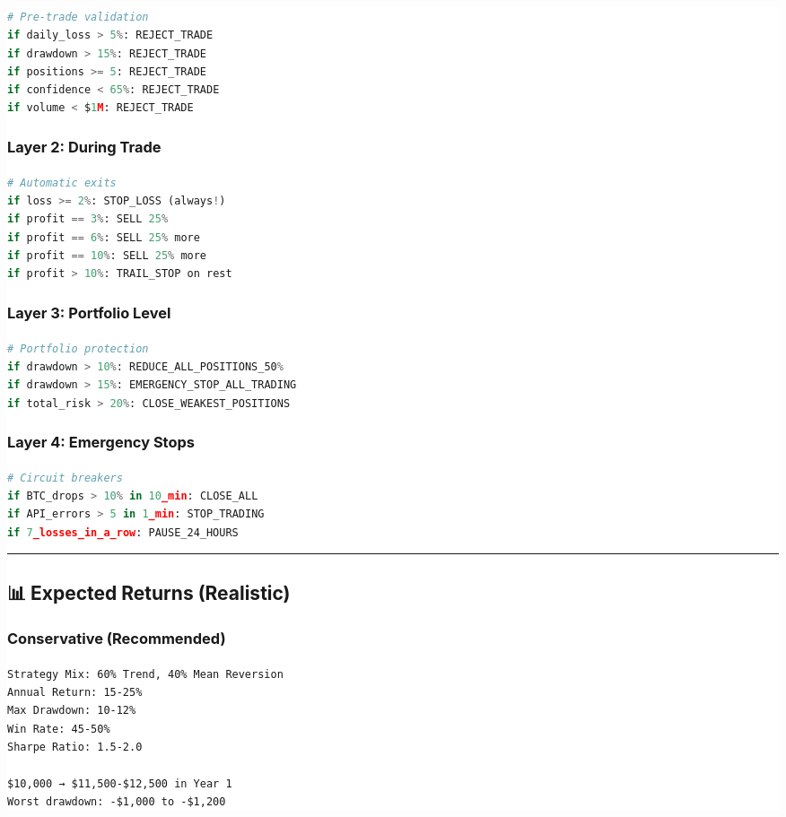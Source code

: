 ```python
# Pre-trade validation
if daily_loss > 5%: REJECT_TRADE
if drawdown > 15%: REJECT_TRADE
if positions >= 5: REJECT_TRADE
if confidence < 65%: REJECT_TRADE
if volume < $1M: REJECT_TRADE
```

### Layer 2: During Trade

```python
# Automatic exits
if loss >= 2%: STOP_LOSS (always!)
if profit == 3%: SELL 25%
if profit == 6%: SELL 25% more
if profit == 10%: SELL 25% more
if profit > 10%: TRAIL_STOP on rest
```

### Layer 3: Portfolio Level

```python
# Portfolio protection
if drawdown > 10%: REDUCE_ALL_POSITIONS_50%
if drawdown > 15%: EMERGENCY_STOP_ALL_TRADING
if total_risk > 20%: CLOSE_WEAKEST_POSITIONS
```

### Layer 4: Emergency Stops

```python
# Circuit breakers
if BTC_drops > 10% in 10_min: CLOSE_ALL
if API_errors > 5 in 1_min: STOP_TRADING
if 7_losses_in_a_row: PAUSE_24_HOURS
```

---

## 📊 Expected Returns (Realistic)

### Conservative (Recommended)
```
Strategy Mix: 60% Trend, 40% Mean Reversion
Annual Return: 15-25%
Max Drawdown: 10-12%
Win Rate: 45-50%
Sharpe Ratio: 1.5-2.0

$10,000 → $11,500-$12,500 in Year 1
Worst drawdown: -$1,000 to -$1,200
```
